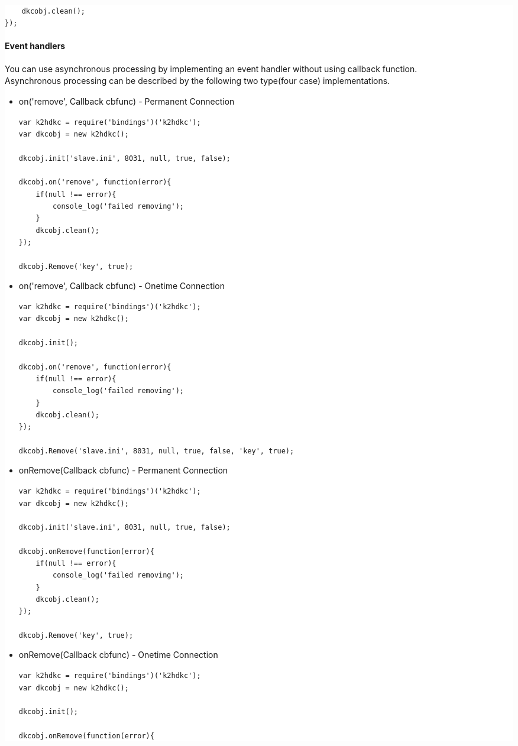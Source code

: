   ```
      dkcobj.clean();
  });
  ```

#### Event handlers
You can use asynchronous processing by implementing an event handler without using callback function.  
Asynchronous processing can be described by the following two type(four case) implementations.
- on('remove', Callback cbfunc) - Permanent Connection  
  ```
  var k2hdkc = require('bindings')('k2hdkc');
  var dkcobj = new k2hdkc();
  
  dkcobj.init('slave.ini', 8031, null, true, false);
  
  dkcobj.on('remove', function(error){
      if(null !== error){
          console_log('failed removing');
      }
      dkcobj.clean();
  });
  
  dkcobj.Remove('key', true);
  ```
- on('remove', Callback cbfunc) - Onetime Connection  
  ```
  var k2hdkc = require('bindings')('k2hdkc');
  var dkcobj = new k2hdkc();
  
  dkcobj.init();
  
  dkcobj.on('remove', function(error){
      if(null !== error){
          console_log('failed removing');
      }
      dkcobj.clean();
  });
  
  dkcobj.Remove('slave.ini', 8031, null, true, false, 'key', true);
  ```
- onRemove(Callback cbfunc) - Permanent Connection  
  ```
  var k2hdkc = require('bindings')('k2hdkc');
  var dkcobj = new k2hdkc();
  
  dkcobj.init('slave.ini', 8031, null, true, false);
  
  dkcobj.onRemove(function(error){
      if(null !== error){
          console_log('failed removing');
      }
      dkcobj.clean();
  });
  
  dkcobj.Remove('key', true);
  ```
- onRemove(Callback cbfunc) - Onetime Connection  
  ```
  var k2hdkc = require('bindings')('k2hdkc');
  var dkcobj = new k2hdkc();
  
  dkcobj.init();
  
  dkcobj.onRemove(function(error){
  ```